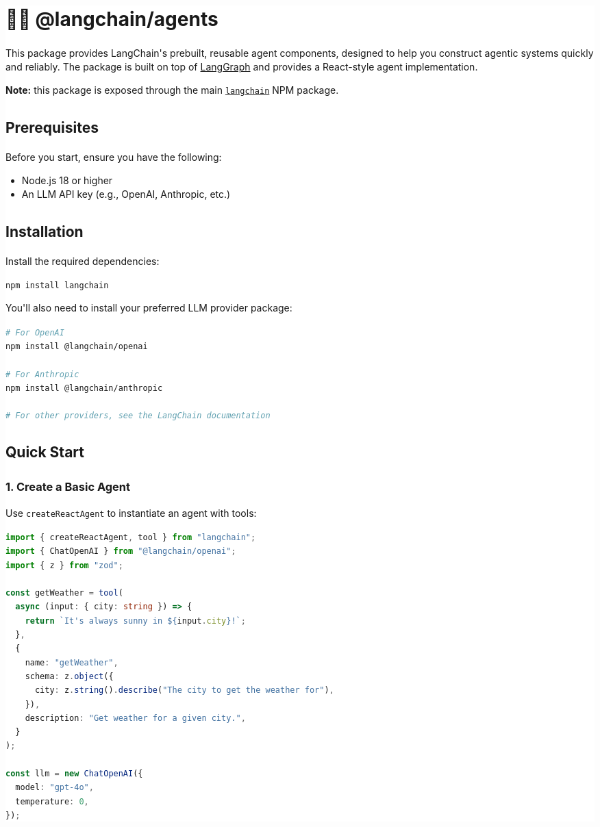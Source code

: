 # 🦜🍎️ @langchain/agents

This package provides LangChain's prebuilt, reusable agent components, designed to help you construct agentic systems quickly and reliably. The package is built on top of [LangGraph](https://github.com/langchain-ai/langgraphjs) and provides a React-style agent implementation.

**Note:** this package is exposed through the main [`langchain`](https://www.npmjs.com/package/langchain) NPM package.

## Prerequisites

Before you start, ensure you have the following:

- Node.js 18 or higher
- An LLM API key (e.g., OpenAI, Anthropic, etc.)

## Installation

Install the required dependencies:

```bash
npm install langchain
```

You'll also need to install your preferred LLM provider package:

```bash
# For OpenAI
npm install @langchain/openai

# For Anthropic
npm install @langchain/anthropic

# For other providers, see the LangChain documentation
```

## Quick Start

### 1. Create a Basic Agent

Use `createReactAgent` to instantiate an agent with tools:

```typescript
import { createReactAgent, tool } from "langchain";
import { ChatOpenAI } from "@langchain/openai";
import { z } from "zod";

const getWeather = tool(
  async (input: { city: string }) => {
    return `It's always sunny in ${input.city}!`;
  },
  {
    name: "getWeather",
    schema: z.object({
      city: z.string().describe("The city to get the weather for"),
    }),
    description: "Get weather for a given city.",
  }
);

const llm = new ChatOpenAI({
  model: "gpt-4o",
  temperature: 0,
});

```